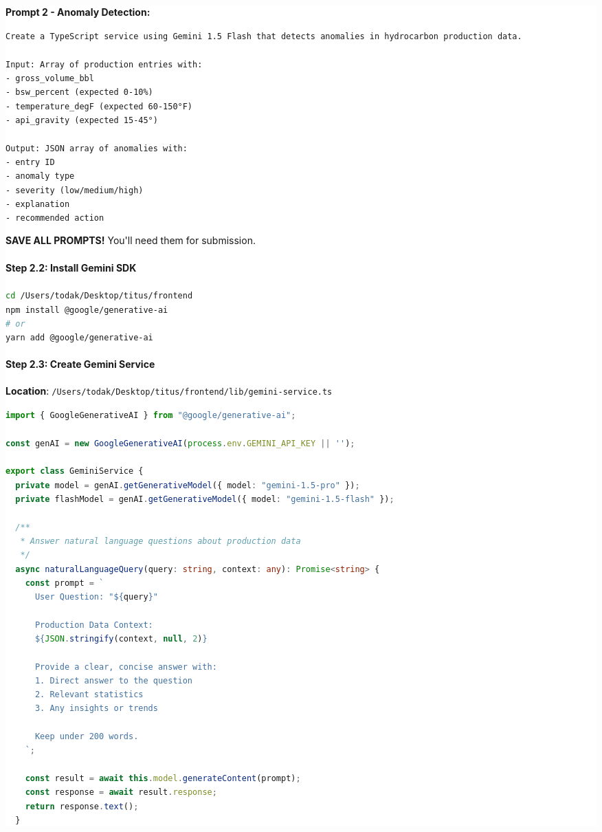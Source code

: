 **Prompt 2 - Anomaly Detection:**
```
Create a TypeScript service using Gemini 1.5 Flash that detects anomalies in hydrocarbon production data.

Input: Array of production entries with:
- gross_volume_bbl
- bsw_percent (expected 0-10%)
- temperature_degF (expected 60-150°F)
- api_gravity (expected 15-45°)

Output: JSON array of anomalies with:
- entry ID
- anomaly type
- severity (low/medium/high)
- explanation
- recommended action
```

**SAVE ALL PROMPTS!** You'll need them for submission.

#### Step 2.2: Install Gemini SDK

```bash
cd /Users/todak/Desktop/titus/frontend
npm install @google/generative-ai
# or
yarn add @google/generative-ai
```

#### Step 2.3: Create Gemini Service

**Location**: `/Users/todak/Desktop/titus/frontend/lib/gemini-service.ts`

```typescript
import { GoogleGenerativeAI } from "@google/generative-ai";

const genAI = new GoogleGenerativeAI(process.env.GEMINI_API_KEY || '');

export class GeminiService {
  private model = genAI.getGenerativeModel({ model: "gemini-1.5-pro" });
  private flashModel = genAI.getGenerativeModel({ model: "gemini-1.5-flash" });

  /**
   * Answer natural language questions about production data
   */
  async naturalLanguageQuery(query: string, context: any): Promise<string> {
    const prompt = `
      User Question: "${query}"

      Production Data Context:
      ${JSON.stringify(context, null, 2)}

      Provide a clear, concise answer with:
      1. Direct answer to the question
      2. Relevant statistics
      3. Any insights or trends
      
      Keep under 200 words.
    `;

    const result = await this.model.generateContent(prompt);
    const response = await result.response;
    return response.text();
  }

```
